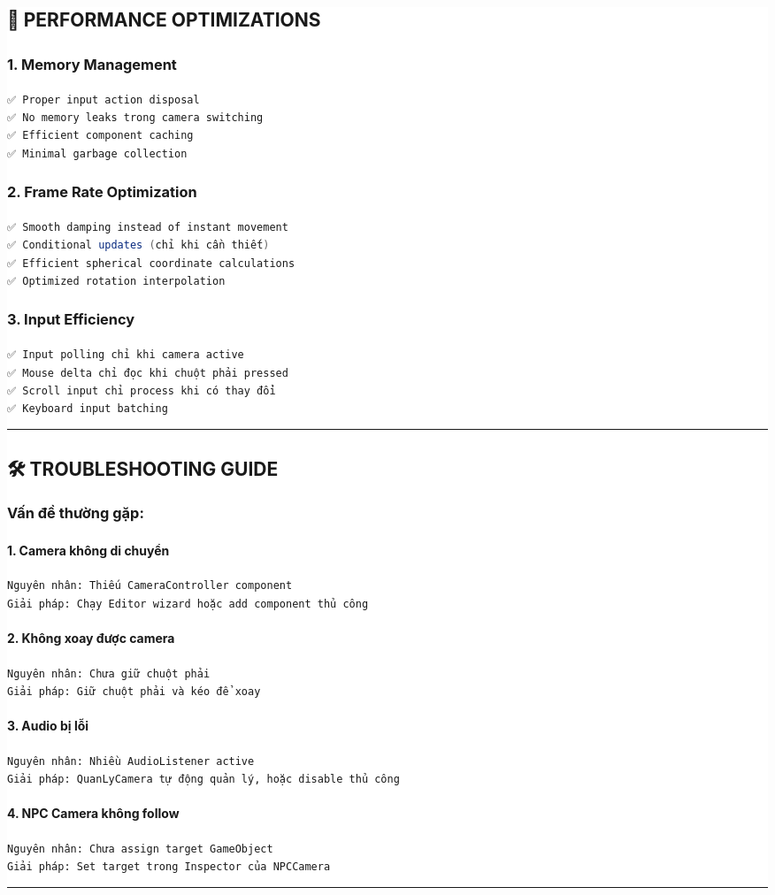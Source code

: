 
## 🚀 PERFORMANCE OPTIMIZATIONS

### 1. Memory Management
```csharp
✅ Proper input action disposal
✅ No memory leaks trong camera switching
✅ Efficient component caching
✅ Minimal garbage collection
```

### 2. Frame Rate Optimization  
```csharp
✅ Smooth damping instead of instant movement
✅ Conditional updates (chỉ khi cần thiết)
✅ Efficient spherical coordinate calculations
✅ Optimized rotation interpolation
```

### 3. Input Efficiency
```csharp
✅ Input polling chỉ khi camera active
✅ Mouse delta chỉ đọc khi chuột phải pressed  
✅ Scroll input chỉ process khi có thay đổi
✅ Keyboard input batching
```

---

## 🛠️ TROUBLESHOOTING GUIDE

### Vấn đề thường gặp:

#### 1. Camera không di chuyển
```
Nguyên nhân: Thiếu CameraController component
Giải pháp: Chạy Editor wizard hoặc add component thủ công
```

#### 2. Không xoay được camera
```
Nguyên nhân: Chưa giữ chuột phải
Giải pháp: Giữ chuột phải và kéo để xoay
```

#### 3. Audio bị lỗi
```
Nguyên nhân: Nhiều AudioListener active
Giải pháp: QuanLyCamera tự động quản lý, hoặc disable thủ công
```

#### 4. NPC Camera không follow
```
Nguyên nhân: Chưa assign target GameObject
Giải pháp: Set target trong Inspector của NPCCamera
```

---
